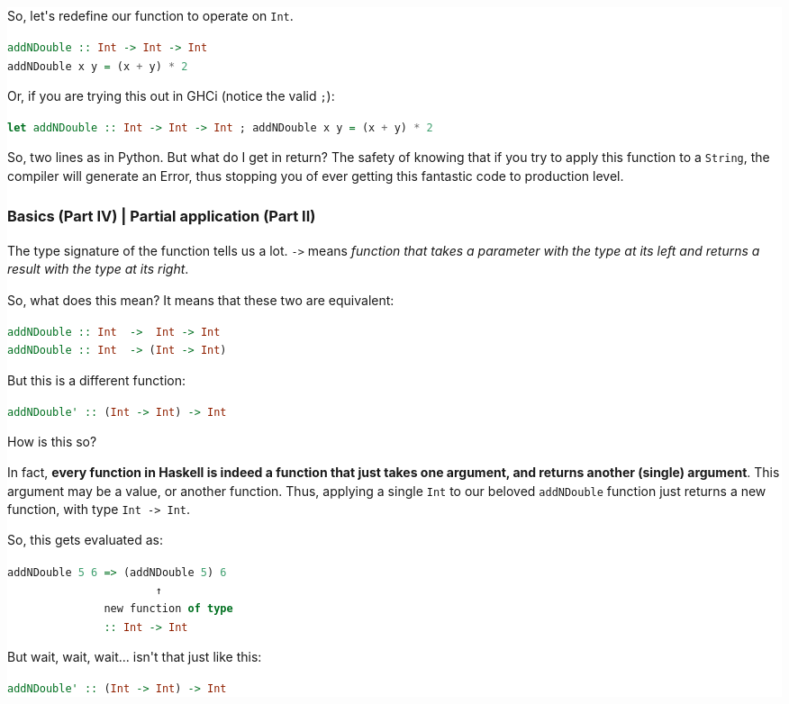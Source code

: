 So, let's redefine our function to operate on ```Int```.


```Haskell
addNDouble :: Int -> Int -> Int
addNDouble x y = (x + y) * 2
```

Or, if you are trying this out in GHCi (notice the valid ```;```):

```Haskell
let addNDouble :: Int -> Int -> Int ; addNDouble x y = (x + y) * 2
```

So, two lines as in Python. But what do I get in return?
The safety of knowing that if you try to apply this function to a ```String```,
the compiler will generate an Error, thus stopping you of ever 
getting this fantastic code to production level.


### Basics (Part IV) | Partial application (Part II)

The type signature of the function tells us a lot.
```->``` means _function that takes a parameter with the type at its left 
and returns a result with the type at its right_.

So, what does this mean? It means that these two are equivalent:

```Haskell
addNDouble :: Int  ->  Int -> Int
addNDouble :: Int  -> (Int -> Int)
```

But this is a different function:

```Haskell
addNDouble' :: (Int -> Int) -> Int
```

How is this so?

In fact, **every function in Haskell is indeed a function that just takes one
argument, and returns another (single) argument**. This argument may be a value, 
or another function. Thus, applying a single ```Int``` to our beloved
```addNDouble``` function just returns a new function, with type ```Int -> Int```.

So, this gets evaluated as:

```Haskell
addNDouble 5 6 => (addNDouble 5) 6
                       ↑
      		   new function of type
			   :: Int -> Int
```

But wait, wait, wait... isn't that just like this:

```Haskell
addNDouble' :: (Int -> Int) -> Int
```
